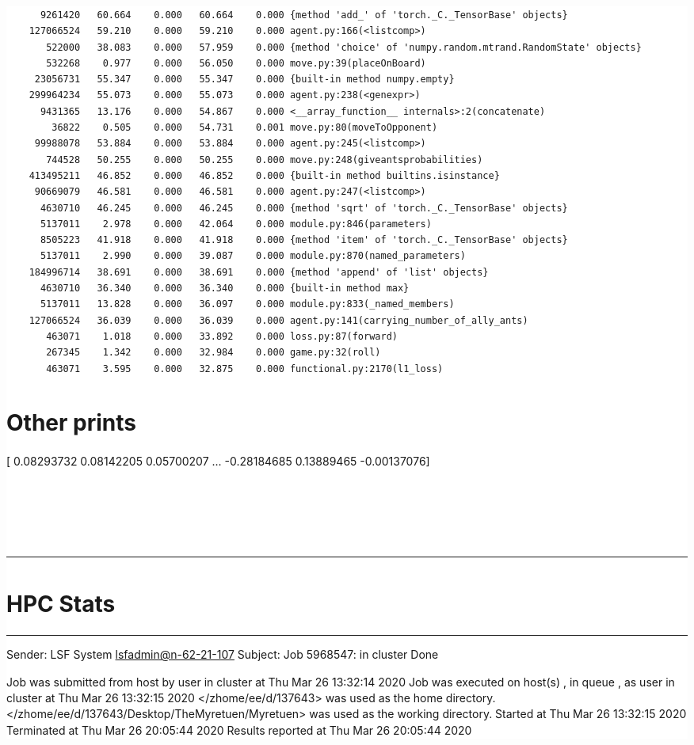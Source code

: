           9261420   60.664    0.000   60.664    0.000 {method 'add_' of 'torch._C._TensorBase' objects}
        127066524   59.210    0.000   59.210    0.000 agent.py:166(<listcomp>)
           522000   38.083    0.000   57.959    0.000 {method 'choice' of 'numpy.random.mtrand.RandomState' objects}
           532268    0.977    0.000   56.050    0.000 move.py:39(placeOnBoard)
         23056731   55.347    0.000   55.347    0.000 {built-in method numpy.empty}
        299964234   55.073    0.000   55.073    0.000 agent.py:238(<genexpr>)
          9431365   13.176    0.000   54.867    0.000 <__array_function__ internals>:2(concatenate)
            36822    0.505    0.000   54.731    0.001 move.py:80(moveToOpponent)
         99988078   53.884    0.000   53.884    0.000 agent.py:245(<listcomp>)
           744528   50.255    0.000   50.255    0.000 move.py:248(giveantsprobabilities)
        413495211   46.852    0.000   46.852    0.000 {built-in method builtins.isinstance}
         90669079   46.581    0.000   46.581    0.000 agent.py:247(<listcomp>)
          4630710   46.245    0.000   46.245    0.000 {method 'sqrt' of 'torch._C._TensorBase' objects}
          5137011    2.978    0.000   42.064    0.000 module.py:846(parameters)
          8505223   41.918    0.000   41.918    0.000 {method 'item' of 'torch._C._TensorBase' objects}
          5137011    2.990    0.000   39.087    0.000 module.py:870(named_parameters)
        184996714   38.691    0.000   38.691    0.000 {method 'append' of 'list' objects}
          4630710   36.340    0.000   36.340    0.000 {built-in method max}
          5137011   13.828    0.000   36.097    0.000 module.py:833(_named_members)
        127066524   36.039    0.000   36.039    0.000 agent.py:141(carrying_number_of_ally_ants)
           463071    1.018    0.000   33.892    0.000 loss.py:87(forward)
           267345    1.342    0.000   32.984    0.000 game.py:32(roll)
           463071    3.595    0.000   32.875    0.000 functional.py:2170(l1_loss)


# Other prints

[ 0.08293732  0.08142205  0.05700207 ... -0.28184685  0.13889465
 -0.00137076]

 <br /> 
 <br /> 
 <br /> 
 <br />

---------------------------------------------------------------------------------------------------------------------

# HPC Stats


------------------------------------------------------------
Sender: LSF System <lsfadmin@n-62-21-107>
Subject: Job 5968547: <NNAgent2K-150> in cluster <dcc> Done

Job <NNAgent2K-150> was submitted from host <n-62-27-22> by user <s183905> in cluster <dcc> at Thu Mar 26 13:32:14 2020
Job was executed on host(s) <n-62-21-107>, in queue <hpc>, as user <s183905> in cluster <dcc> at Thu Mar 26 13:32:15 2020
</zhome/ee/d/137643> was used as the home directory.
</zhome/ee/d/137643/Desktop/TheMyretuen/Myretuen> was used as the working directory.
Started at Thu Mar 26 13:32:15 2020
Terminated at Thu Mar 26 20:05:44 2020
Results reported at Thu Mar 26 20:05:44 2020
